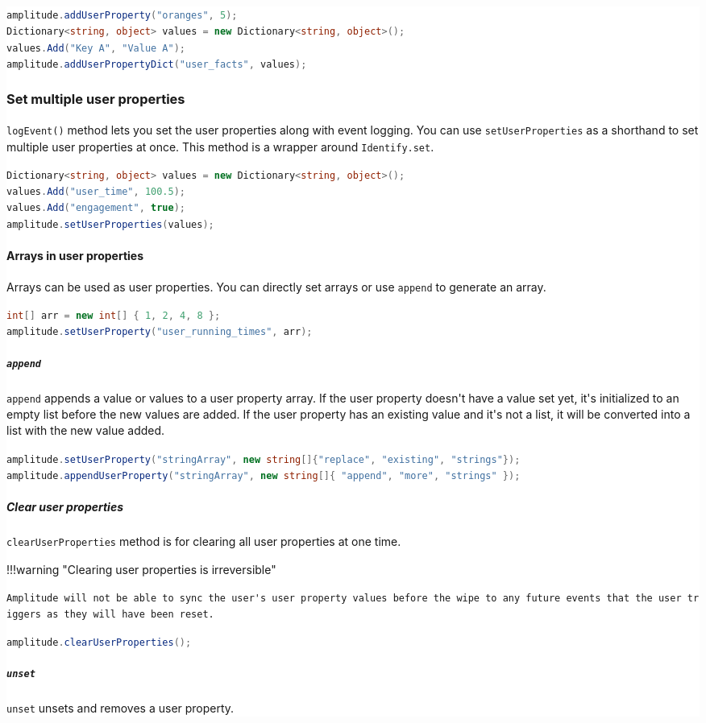 ```c#
amplitude.addUserProperty("oranges", 5);
Dictionary<string, object> values = new Dictionary<string, object>();
values.Add("Key A", "Value A");
amplitude.addUserPropertyDict("user_facts", values);
```

### Set multiple user properties

`logEvent()` method lets you set the user properties along with event logging. You can use `setUserProperties` as a shorthand to set multiple user properties at once. This method is a wrapper around `Identify.set`.

```c#
Dictionary<string, object> values = new Dictionary<string, object>();
values.Add("user_time", 100.5);
values.Add("engagement", true);
amplitude.setUserProperties(values);
```

#### Arrays in user properties

Arrays can be used as user properties. You can directly set arrays or use `append` to generate an array.

```c#
int[] arr = new int[] { 1, 2, 4, 8 };
amplitude.setUserProperty("user_running_times", arr);
```

##### `append`

`append` appends a value or values to a user property array. If the user property doesn't have a value set yet, it's initialized to an empty list before the new values are added.
 If the user property has an existing value and it's not a list, it will be converted into a list with the new value added.

```c#
amplitude.setUserProperty("stringArray", new string[]{"replace", "existing", "strings"});
amplitude.appendUserProperty("stringArray", new string[]{ "append", "more", "strings" });
```

##### Clear user properties

`clearUserProperties` method is for clearing all user properties at one time.

!!!warning "Clearing user properties is irreversible"

    Amplitude will not be able to sync the user's user property values before the wipe to any future events that the user triggers as they will have been reset.

```c#
amplitude.clearUserProperties();
```

##### `unset`

`unset` unsets and removes a user property.
